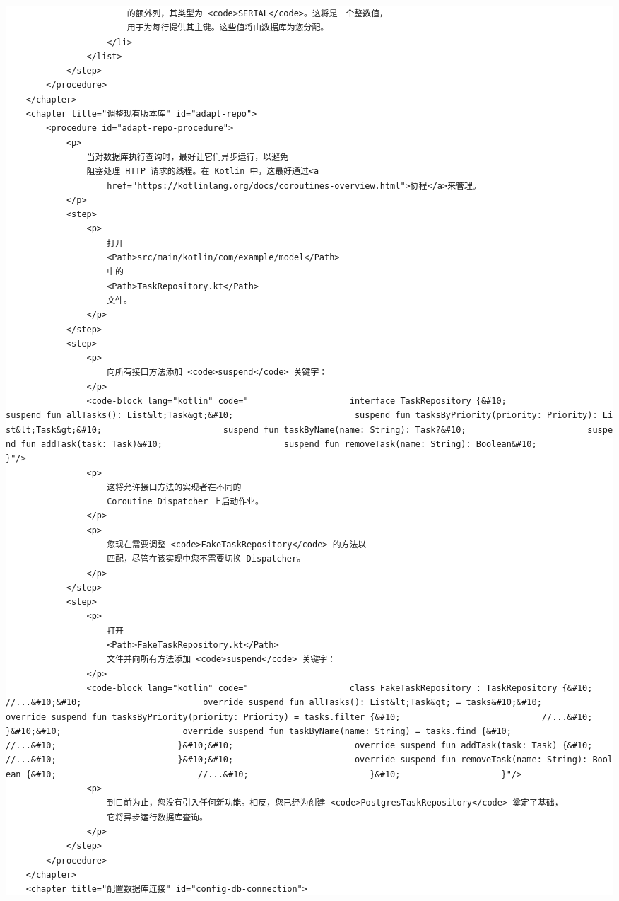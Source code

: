                             的额外列，其类型为 <code>SERIAL</code>。这将是一个整数值，
                            用于为每行提供其主键。这些值将由数据库为您分配。
                        </li>
                    </list>
                </step>
            </procedure>
        </chapter>
        <chapter title="调整现有版本库" id="adapt-repo">
            <procedure id="adapt-repo-procedure">
                <p>
                    当对数据库执行查询时，最好让它们异步运行，以避免
                    阻塞处理 HTTP 请求的线程。在 Kotlin 中，这最好通过<a
                        href="https://kotlinlang.org/docs/coroutines-overview.html">协程</a>来管理。
                </p>
                <step>
                    <p>
                        打开
                        <Path>src/main/kotlin/com/example/model</Path>
                        中的
                        <Path>TaskRepository.kt</Path>
                        文件。
                    </p>
                </step>
                <step>
                    <p>
                        向所有接口方法添加 <code>suspend</code> 关键字：
                    </p>
                    <code-block lang="kotlin" code="                    interface TaskRepository {&#10;                        suspend fun allTasks(): List&lt;Task&gt;&#10;                        suspend fun tasksByPriority(priority: Priority): List&lt;Task&gt;&#10;                        suspend fun taskByName(name: String): Task?&#10;                        suspend fun addTask(task: Task)&#10;                        suspend fun removeTask(name: String): Boolean&#10;                    }"/>
                    <p>
                        这将允许接口方法的实现者在不同的
                        Coroutine Dispatcher 上启动作业。
                    </p>
                    <p>
                        您现在需要调整 <code>FakeTaskRepository</code> 的方法以
                        匹配，尽管在该实现中您不需要切换 Dispatcher。
                    </p>
                </step>
                <step>
                    <p>
                        打开
                        <Path>FakeTaskRepository.kt</Path>
                        文件并向所有方法添加 <code>suspend</code> 关键字：
                    </p>
                    <code-block lang="kotlin" code="                    class FakeTaskRepository : TaskRepository {&#10;                        //...&#10;&#10;                        override suspend fun allTasks(): List&lt;Task&gt; = tasks&#10;&#10;                        override suspend fun tasksByPriority(priority: Priority) = tasks.filter {&#10;                            //...&#10;                        }&#10;&#10;                        override suspend fun taskByName(name: String) = tasks.find {&#10;                            //...&#10;                        }&#10;&#10;                        override suspend fun addTask(task: Task) {&#10;                            //...&#10;                        }&#10;&#10;                        override suspend fun removeTask(name: String): Boolean {&#10;                            //...&#10;                        }&#10;                    }"/>
                    <p>
                        到目前为止，您没有引入任何新功能。相反，您已经为创建 <code>PostgresTaskRepository</code> 奠定了基础，
                        它将异步运行数据库查询。
                    </p>
                </step>
            </procedure>
        </chapter>
        <chapter title="配置数据库连接" id="config-db-connection">